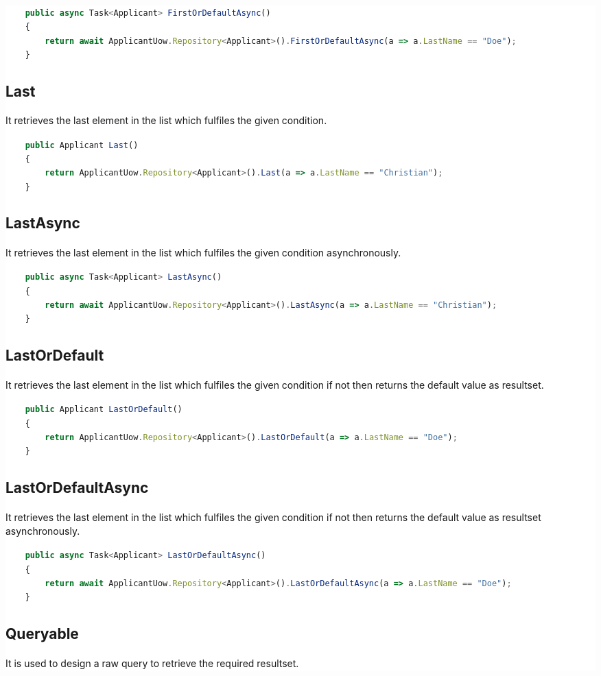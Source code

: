 ```js
    public async Task<Applicant> FirstOrDefaultAsync()
    {
        return await ApplicantUow.Repository<Applicant>().FirstOrDefaultAsync(a => a.LastName == "Doe");
    }
```

## Last
It retrieves the last element in the list which fulfiles the given condition.

```js
    public Applicant Last()
    {
        return ApplicantUow.Repository<Applicant>().Last(a => a.LastName == "Christian");
    }
```

## LastAsync
It retrieves the last element in the list which fulfiles the given condition asynchronously.

```js
    public async Task<Applicant> LastAsync()
    {
        return await ApplicantUow.Repository<Applicant>().LastAsync(a => a.LastName == "Christian");
    }
```

## LastOrDefault
It retrieves the last element in the list which fulfiles the given condition if not then returns the default value as resultset.

```js
    public Applicant LastOrDefault()
    {
        return ApplicantUow.Repository<Applicant>().LastOrDefault(a => a.LastName == "Doe");
    }
```

## LastOrDefaultAsync
It retrieves the last element in the list which fulfiles the given condition if not then returns the default value as resultset asynchronously.

```js
    public async Task<Applicant> LastOrDefaultAsync()
    {
        return await ApplicantUow.Repository<Applicant>().LastOrDefaultAsync(a => a.LastName == "Doe");
    }
```

## Queryable
It is used to design a raw query to retrieve the required resultset.
